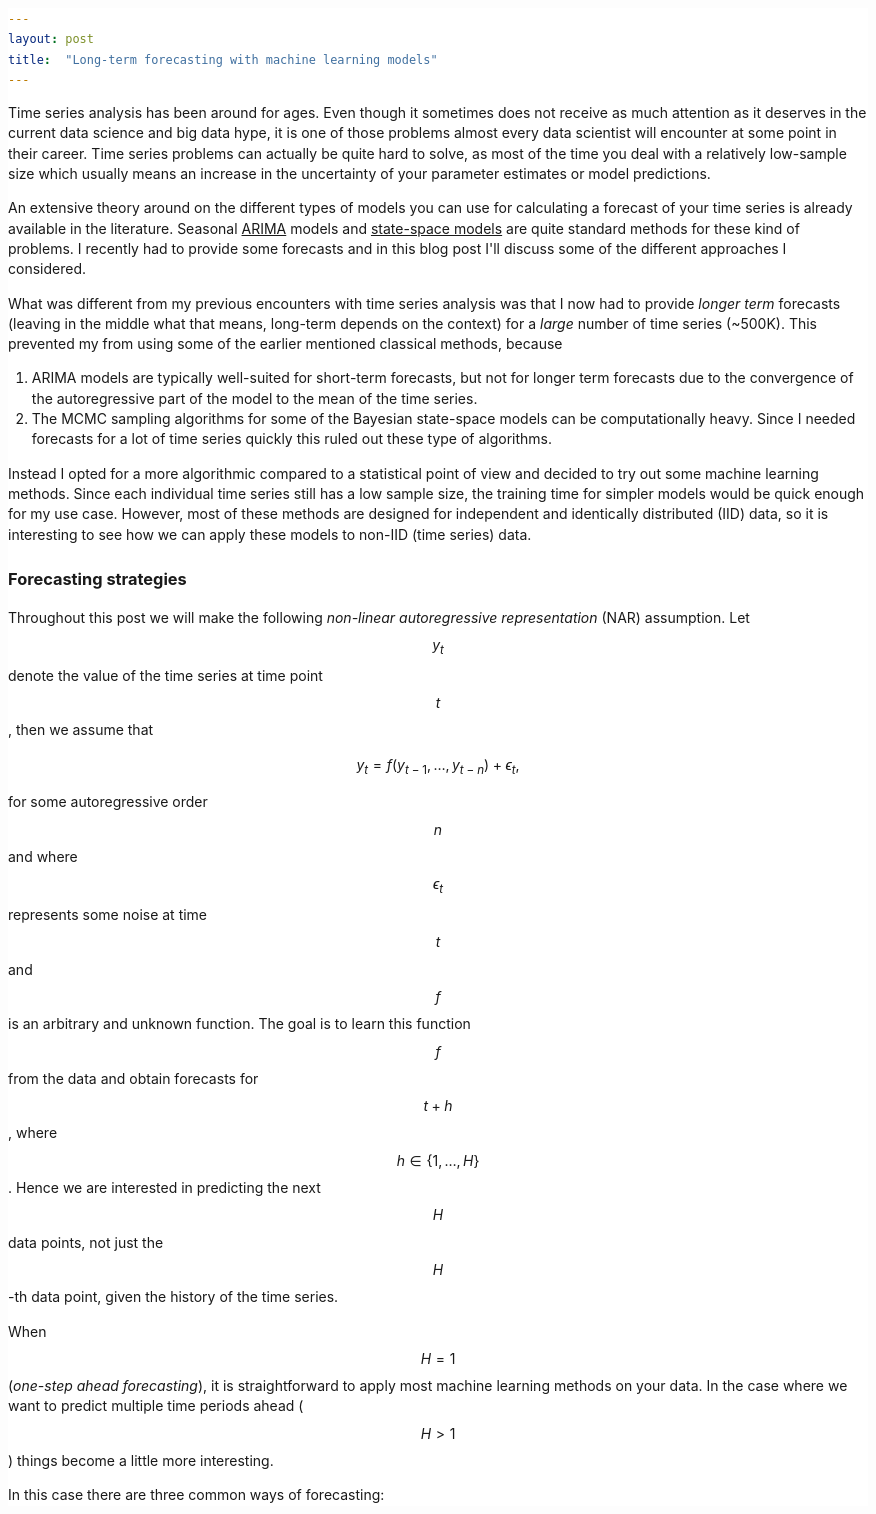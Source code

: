 ```yaml
---
layout: post
title:  "Long-term forecasting with machine learning models"
---
```


Time series analysis has been around for ages. Even though it sometimes does not receive as much attention as it deserves in the current data science and big data hype, it is one of those problems almost every data scientist will encounter at some point in their career. Time series problems can actually be quite hard to solve, as most of the time you deal with a relatively low-sample size which usually means an increase in the uncertainty of your parameter estimates or model predictions.

An extensive theory around on the different types of models you can use for calculating a forecast of your time series is already available in the literature. Seasonal [ARIMA](https://en.wikipedia.org/wiki/Autoregressive_integrated_moving_average) models and [state-space models](https://en.wikipedia.org/wiki/State-space_representation) are quite standard methods for these kind of problems. I recently had to provide some forecasts and in this blog post I'll discuss some of the different approaches I considered.

What was different from my previous encounters with time series analysis was that I now had to provide *longer term* forecasts (leaving in the middle what that means, long-term depends on the context) for a *large* number of time series (~500K). This prevented my from using some of the earlier mentioned classical methods, because

1. ARIMA models are typically well-suited for short-term forecasts, but not for longer term forecasts due to the convergence of the autoregressive part of the model to the mean of the time series.
2. The MCMC sampling algorithms for some of the Bayesian state-space models can be computationally heavy. Since I needed forecasts for a lot of time series quickly this ruled out these type of algorithms.

Instead I opted for a more algorithmic compared to a statistical point of view and decided to try out some machine learning methods. Since each individual time series still has a low sample size, the training time for simpler models would be quick enough for my use case. However, most of these methods are designed for independent and identically distributed (IID) data, so it is interesting to see how we can apply these models to non-IID (time series) data.

### Forecasting strategies

Throughout this post we will make the following *non-linear autoregressive representation* (NAR) assumption. Let $$y_t$$ denote the value of the time series at time point $$t$$, then we assume that

$$ y_t = f(y_{t - 1}, \ldots, y_{t - n})+ \epsilon_t, $$

for some autoregressive order $$n$$ and where $$\epsilon_t$$ represents some noise at time $$t$$ and $$f$$ is an arbitrary and unknown function. The goal is to learn this function $$f$$ from the data and obtain forecasts for $$t + h$$, where $$h \in \{1, \ldots, H\}$$. Hence we are interested in predicting the next $$H$$ data points, not just the $$H$$-th data point, given the history of the time series.

When $$H = 1$$ (*one-step ahead forecasting*), it is straightforward to apply most machine learning methods on your data. In the case where we want to predict multiple time periods ahead ($$H > 1$$) things become a little more interesting.

In this case there are three common ways of forecasting:

